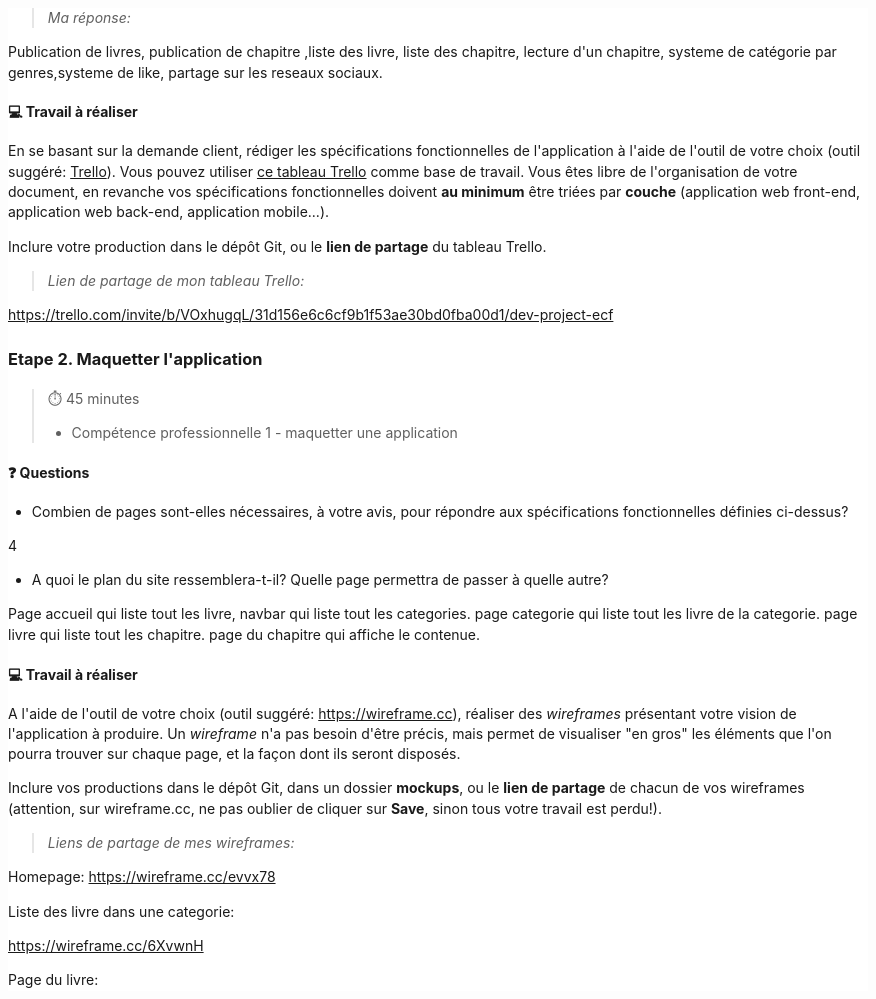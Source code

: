 > _Ma réponse:_

Publication de livres, publication de chapitre ,liste des livre, liste des chapitre, lecture d'un chapitre, systeme de catégorie par genres,systeme de like, partage sur les reseaux sociaux.

#### 💻 Travail à réaliser

En se basant sur la demande client, rédiger les spécifications fonctionnelles de l'application à l'aide de l'outil de votre choix (outil suggéré: [Trello](https://www.trello.com)). Vous pouvez utiliser [ce tableau Trello](https://trello.com/b/wk1kciPI/dev-project) comme base de travail. Vous êtes libre de l'organisation de votre document, en revanche vos spécifications fonctionnelles doivent **au minimum** être triées par **couche** (application web front-end, application web back-end, application mobile...).

Inclure votre production dans le dépôt Git, ou le **lien de partage** du tableau Trello.

> _Lien de partage de mon tableau Trello:_

https://trello.com/invite/b/VOxhugqL/31d156e6c6cf9b1f53ae30bd0fba00d1/dev-project-ecf

### Etape 2. Maquetter l'application

> ⏱️ 45 minutes
> - Compétence professionnelle 1 - maquetter une application

#### ❓ Questions

- Combien de pages sont-elles nécessaires, à votre avis, pour répondre aux spécifications fonctionnelles définies ci-dessus?

4

- A quoi le plan du site ressemblera-t-il? Quelle page permettra de passer à quelle autre?

Page accueil qui liste tout les livre, navbar qui liste tout les categories. page categorie qui liste tout les livre de la categorie. page livre qui liste tout les chapitre. page du chapitre qui affiche le contenue.

#### 💻 Travail à réaliser

A l'aide de l'outil de votre choix (outil suggéré: https://wireframe.cc), réaliser des _wireframes_ présentant votre vision de l'application à produire. Un _wireframe_ n'a pas besoin d'être précis, mais permet de visualiser "en gros" les éléments que l'on pourra trouver sur chaque page, et la façon dont ils seront disposés.

Inclure vos productions dans le dépôt Git, dans un dossier **mockups**, ou le **lien de partage** de chacun de vos wireframes (attention, sur wireframe.cc, ne pas oublier de cliquer sur **Save**, sinon tous votre travail est perdu!).

> _Liens de partage de mes wireframes:_

Homepage:
https://wireframe.cc/evvx78

Liste des livre dans une categorie:

https://wireframe.cc/6XvwnH

Page du livre:
